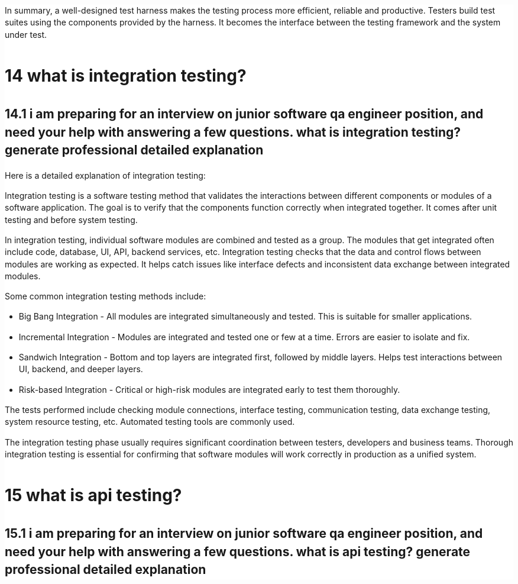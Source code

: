 In summary, a well-designed test harness makes the testing process more efficient, reliable and productive. Testers build test suites using the components provided by the harness. It becomes the interface between the testing framework and the system under test.




# 14 what is integration testing?

## 14.1 i am preparing for an interview on junior software qa engineer position, and need your help with answering a few questions. what is integration testing? generate professional detailed explanation

Here is a detailed explanation of integration testing:

Integration testing is a software testing method that validates the interactions between different components or modules of a software application. The goal is to verify that the components function correctly when integrated together. It comes after unit testing and before system testing.

In integration testing, individual software modules are combined and tested as a group. The modules that get integrated often include code, database, UI, API, backend services, etc. Integration testing checks that the data and control flows between modules are working as expected. It helps catch issues like interface defects and inconsistent data exchange between integrated modules. 

Some common integration testing methods include:

- Big Bang Integration - All modules are integrated simultaneously and tested. This is suitable for smaller applications.

- Incremental Integration - Modules are integrated and tested one or few at a time. Errors are easier to isolate and fix.

- Sandwich Integration - Bottom and top layers are integrated first, followed by middle layers. Helps test interactions between UI, backend, and deeper layers.

- Risk-based Integration - Critical or high-risk modules are integrated early to test them thoroughly.

The tests performed include checking module connections, interface testing, communication testing, data exchange testing, system resource testing, etc. Automated testing tools are commonly used. 

The integration testing phase usually requires significant coordination between testers, developers and business teams. Thorough integration testing is essential for confirming that software modules will work correctly in production as a unified system.




# 15 what is api testing?

## 15.1 i am preparing for an interview on junior software qa engineer position, and need your help with answering a few questions. what is api testing? generate professional detailed explanation
